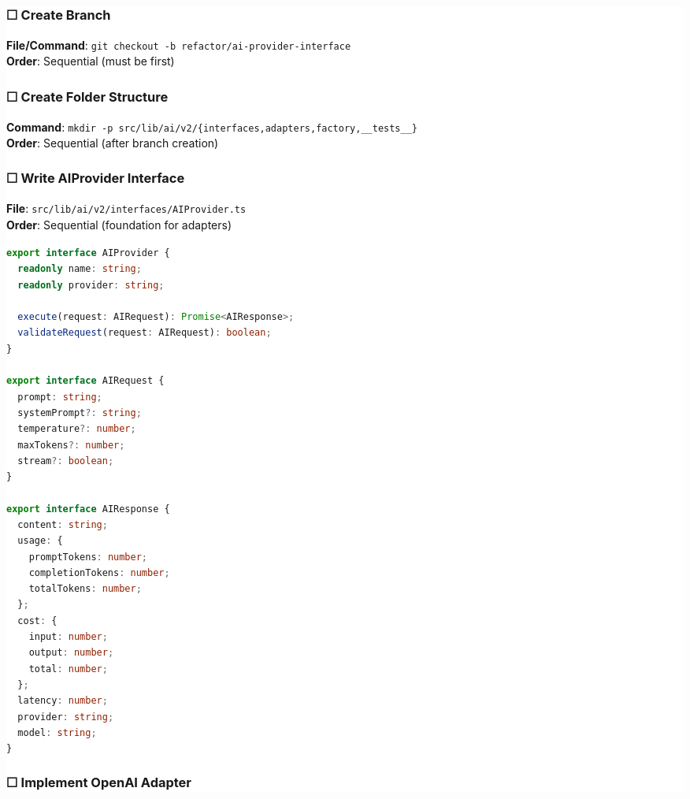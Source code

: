### ☐ Create Branch

**File/Command**: `git checkout -b refactor/ai-provider-interface`  
**Order**: Sequential (must be first)

### ☐ Create Folder Structure

**Command**: `mkdir -p src/lib/ai/v2/{interfaces,adapters,factory,__tests__}`  
**Order**: Sequential (after branch creation)

### ☐ Write AIProvider Interface

**File**: `src/lib/ai/v2/interfaces/AIProvider.ts`  
**Order**: Sequential (foundation for adapters)

```typescript
export interface AIProvider {
  readonly name: string;
  readonly provider: string;

  execute(request: AIRequest): Promise<AIResponse>;
  validateRequest(request: AIRequest): boolean;
}

export interface AIRequest {
  prompt: string;
  systemPrompt?: string;
  temperature?: number;
  maxTokens?: number;
  stream?: boolean;
}

export interface AIResponse {
  content: string;
  usage: {
    promptTokens: number;
    completionTokens: number;
    totalTokens: number;
  };
  cost: {
    input: number;
    output: number;
    total: number;
  };
  latency: number;
  provider: string;
  model: string;
}
```

### ☐ Implement OpenAI Adapter
